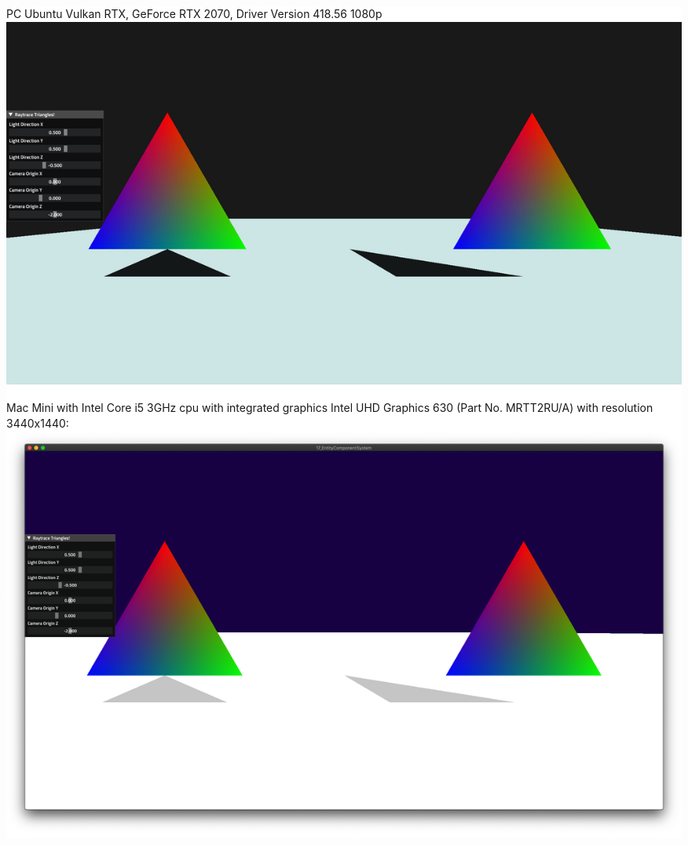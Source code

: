 PC Ubuntu Vulkan RTX, GeForce RTX 2070, Driver Version 418.56 1080p
![Ray Tracing on PC Ubuntu with Vulkan RTX](Screenshots/16_RayTrace_Linux_Vulkan.png)

Mac Mini with Intel Core i5 3GHz cpu with integrated graphics Intel UHD Graphics 630 (Part No. MRTT2RU/A) with resolution 3440x1440:
![Ray Tracing on macOS](Screenshots/RayTracing_macOS.png)
